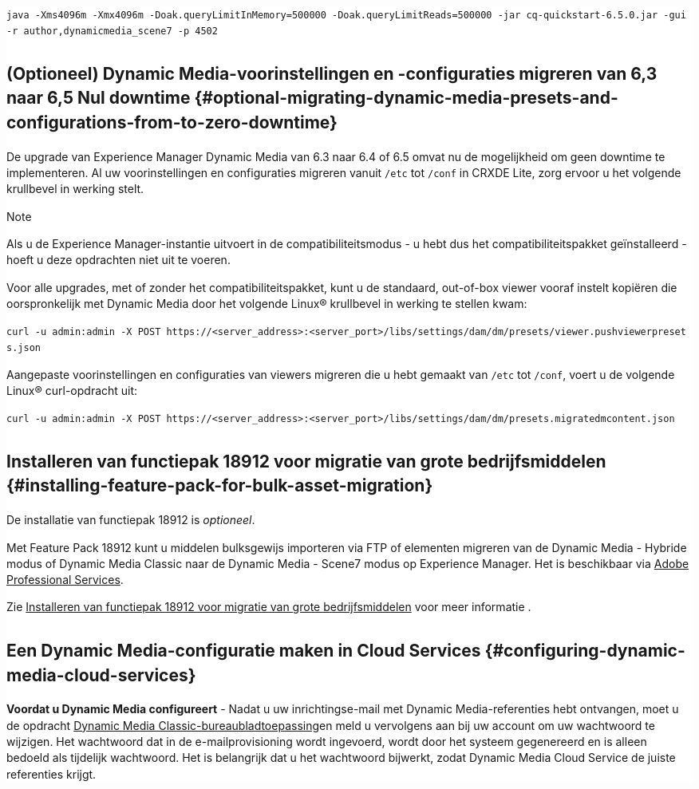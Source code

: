 ```shell
java -Xms4096m -Xmx4096m -Doak.queryLimitInMemory=500000 -Doak.queryLimitReads=500000 -jar cq-quickstart-6.5.0.jar -gui -r author,dynamicmedia_scene7 -p 4502
```

## (Optioneel) Dynamic Media-voorinstellingen en -configuraties migreren van 6,3 naar 6,5 Nul downtime {#optional-migrating-dynamic-media-presets-and-configurations-from-to-zero-downtime}

De upgrade van Experience Manager Dynamic Media van 6.3 naar 6.4 of 6.5 omvat nu de mogelijkheid om geen downtime te implementeren. Al uw voorinstellingen en configuraties migreren vanuit `/etc` tot `/conf` in CRXDE Lite, zorg ervoor u het volgende krullbevel in werking stelt.

>[!NOTE]
>
>Als u de Experience Manager-instantie uitvoert in de compatibiliteitsmodus - u hebt dus het compatibiliteitspakket geïnstalleerd - hoeft u deze opdrachten niet uit te voeren.

Voor alle upgrades, met of zonder het compatibiliteitspakket, kunt u de standaard, out-of-box viewer vooraf instelt kopiëren die oorspronkelijk met Dynamic Media door het volgende Linux® krullbevel in werking te stellen kwam:

`curl -u admin:admin -X POST https://<server_address>:<server_port>/libs/settings/dam/dm/presets/viewer.pushviewerpresets.json`

Aangepaste voorinstellingen en configuraties van viewers migreren die u hebt gemaakt van `/etc` tot `/conf`, voert u de volgende Linux® curl-opdracht uit:

`curl -u admin:admin -X POST https://<server_address>:<server_port>/libs/settings/dam/dm/presets.migratedmcontent.json`

## Installeren van functiepak 18912 voor migratie van grote bedrijfsmiddelen {#installing-feature-pack-for-bulk-asset-migration}

De installatie van functiepak 18912 is *optioneel*.

Met Feature Pack 18912 kunt u middelen bulksgewijs importeren via FTP of elementen migreren van de Dynamic Media - Hybride modus of Dynamic Media Classic naar de Dynamic Media - Scene7 modus op Experience Manager. Het is beschikbaar via [Adobe Professional Services](https://business.adobe.com/customers/consulting-services/main.html).

Zie [Installeren van functiepak 18912 voor migratie van grote bedrijfsmiddelen](/help/assets/bulk-ingest-migrate.md) voor meer informatie .

## Een Dynamic Media-configuratie maken in Cloud Services {#configuring-dynamic-media-cloud-services}

**Voordat u Dynamic Media configureert** - Nadat u uw inrichtingse-mail met Dynamic Media-referenties hebt ontvangen, moet u de opdracht [Dynamic Media Classic-bureaubladtoepassing](https://experienceleague.adobe.com/docs/dynamic-media-classic/using/getting-started/signing-out.html#getting-started)en meld u vervolgens aan bij uw account om uw wachtwoord te wijzigen. Het wachtwoord dat in de e-mailprovisioning wordt ingevoerd, wordt door het systeem gegenereerd en is alleen bedoeld als tijdelijk wachtwoord. Het is belangrijk dat u het wachtwoord bijwerkt, zodat Dynamic Media Cloud Service de juiste referenties krijgt.
